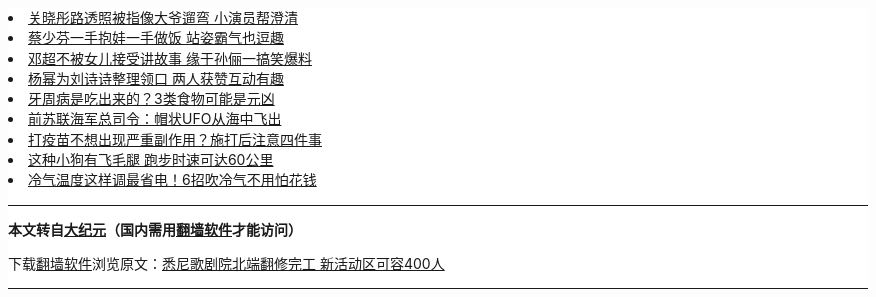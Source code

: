 <li><a href="https://github.com/gufwmb3481/djy/blob/master/gb/21/6/25/n13048292.md#1">关晓彤路透照被指像大爷遛弯 小演员帮澄清</a></li>
<li><a href="https://github.com/gufwmb3481/djy/blob/master/gb/21/6/25/n13048070.md#1">蔡少芬一手抱娃一手做饭 站姿霸气也逗趣</a></li>
<li><a href="https://github.com/gufwmb3481/djy/blob/master/gb/21/6/25/n13048432.md#1">邓超不被女儿接受讲故事 缘于孙俪一搞笑爆料</a></li>
<li><a href="https://github.com/gufwmb3481/djy/blob/master/gb/21/6/24/n13045902.md#1">杨幂为刘诗诗整理领口 两人获赞互动有趣</a></li>
<li><a href="https://github.com/gufwmb3481/djy/blob/master/gb/21/6/25/n13048027.md#1">牙周病是吃出来的？3类食物可能是元凶</a></li>
<li><a href="https://github.com/gufwmb3481/djy/blob/master/gb/21/6/25/n13046979.md#1">前苏联海军总司令：帽状UFO从海中飞出</a></li>
<li><a href="https://github.com/gufwmb3481/djy/blob/master/gb/21/6/24/n13043453.md#1">打疫苗不想出现严重副作用？施打后注意四件事</a></li>
<li><a href="https://github.com/gufwmb3481/djy/blob/master/gb/21/6/25/n13046436.md#1">这种小狗有飞毛腿 跑步时速可达60公里</a></li>
<li><a href="https://github.com/gufwmb3481/djy/blob/master/gb/21/6/25/n13046730.md#1">冷气温度这样调最省电！6招吹冷气不用怕花钱</a></li>
<hr>

<strong>本文转自<a href="https://www.epochtimes.com">大纪元</a>（国内需用<a href="https://github.com/scqolr3918/www/blob/master/README.md#8">翻墙软件</a>才能访问）</strong><p>下载<a href="https://github.com/scqolr3918/www/blob/master/README.md#8">翻墙软件</a>浏览原文：<a href="https://www.epochtimes.com/gb/19/4/10/n11175326.htm">悉尼歌剧院北端翻修完工 新活动区可容400人</a></p><hr>
